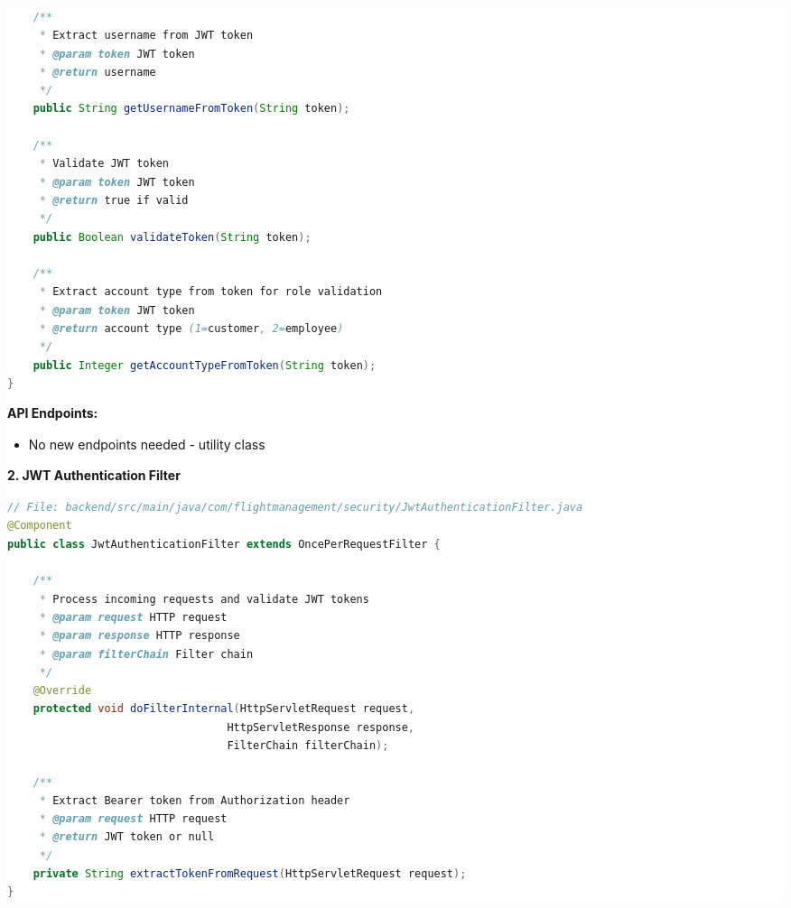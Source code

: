 ```java
    /**
     * Extract username from JWT token
     * @param token JWT token
     * @return username
     */
    public String getUsernameFromToken(String token);
    
    /**
     * Validate JWT token
     * @param token JWT token
     * @return true if valid
     */
    public Boolean validateToken(String token);
    
    /**
     * Extract account type from token for role validation
     * @param token JWT token
     * @return account type (1=customer, 2=employee)
     */
    public Integer getAccountTypeFromToken(String token);
}
```

**API Endpoints:**
- No new endpoints needed - utility class

**2. JWT Authentication Filter**
```java
// File: backend/src/main/java/com/flightmanagement/security/JwtAuthenticationFilter.java
@Component
public class JwtAuthenticationFilter extends OncePerRequestFilter {
    
    /**
     * Process incoming requests and validate JWT tokens
     * @param request HTTP request
     * @param response HTTP response
     * @param filterChain Filter chain
     */
    @Override
    protected void doFilterInternal(HttpServletRequest request, 
                                  HttpServletResponse response, 
                                  FilterChain filterChain);
    
    /**
     * Extract Bearer token from Authorization header
     * @param request HTTP request
     * @return JWT token or null
     */
    private String extractTokenFromRequest(HttpServletRequest request);
}
```
